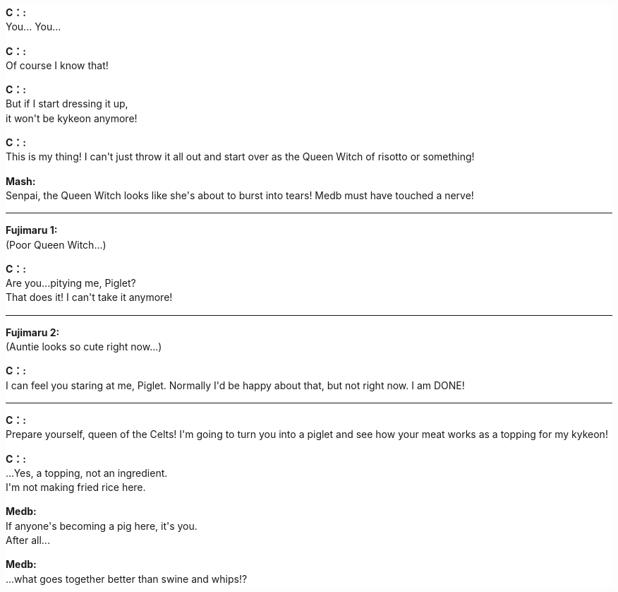 **C：:**  
You... You...  
  
   
**C：:**  
Of course I know that!  
  
   
**C：:**  
But if I start dressing it up,  
it won't be kykeon anymore!  
  
   
**C：:**  
This is my thing! I can't just throw it all out and start over as the Queen Witch of risotto or something!  
  
   
**Mash:**   
Senpai, the Queen Witch looks like she's about to burst into tears! Medb must have touched a nerve!  
  
   
  
---  
  
**Fujimaru 1:**   
(Poor Queen Witch...)  
   
**C：:**  
Are you...pitying me, Piglet?  
That does it! I can't take it anymore!  
  
   
  
---  
  
**Fujimaru 2:**   
(Auntie looks so cute right now...)  
   
**C：:**  
I can feel you staring at me, Piglet. Normally I'd be happy about that, but not right now. I am DONE!  
  
   
  
  
---  
   
**C：:**  
Prepare yourself, queen of the Celts! I'm going to turn you into a piglet and see how your meat works as a topping for my kykeon!  
  
   
**C：:**  
...Yes, a topping, not an ingredient.  
I'm not making fried rice here.  
  
   
**Medb:**   
If anyone's becoming a pig here, it's you.  
After all...  
  
   
**Medb:**   
...what goes together better than swine and whips!?  
  
